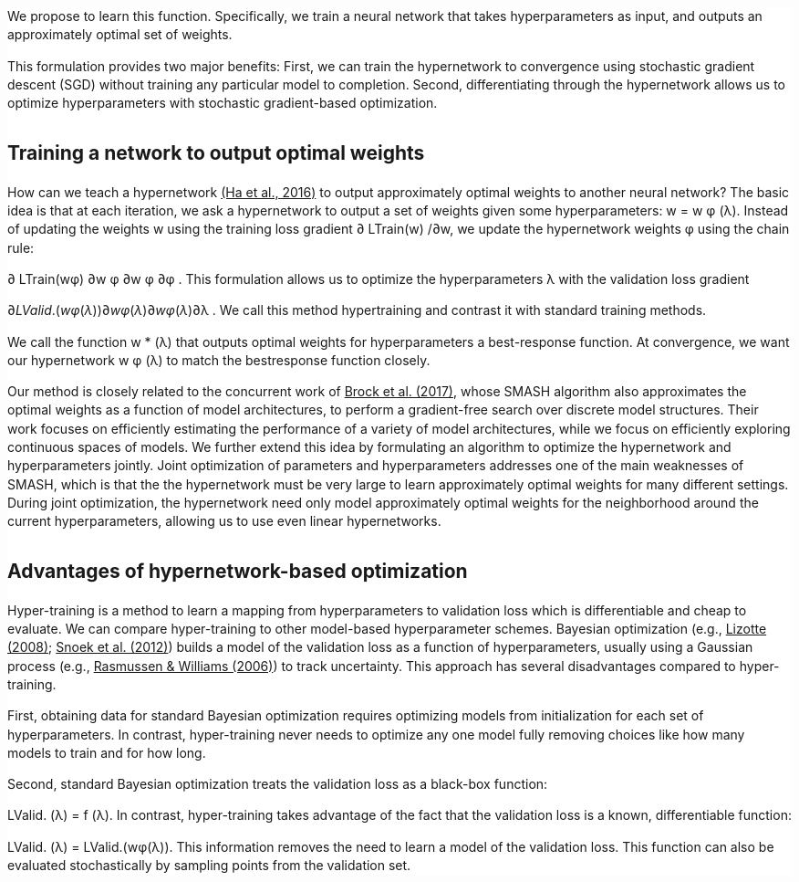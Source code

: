 We propose to learn this function. Specifically, we train a neural network that takes hyperparameters as input, and outputs an approximately optimal set of weights.

This formulation provides two major benefits: First, we can train the hypernetwork to convergence using stochastic gradient descent (SGD) without training any particular model to completion. Second, differentiating through the hypernetwork allows us to optimize hyperparameters with stochastic gradient-based optimization.

## Training a network to output optimal weights

How can we teach a hypernetwork [(Ha et al., 2016)](#b11) to output approximately optimal weights to another neural network? The basic idea is that at each iteration, we ask a hypernetwork to output a set of weights given some hyperparameters: w = w φ (λ). Instead of updating the weights w using the training loss gradient ∂ LTrain(w) /∂w, we update the hypernetwork weights φ using the chain rule:

∂ LTrain(wφ) ∂w φ ∂w φ ∂φ . This formulation allows us to optimize the hyperparameters λ with the validation loss gradient

$∂ LValid.(wφ(λ)) ∂w φ (λ) ∂w φ (λ)$∂λ . We call this method hypertraining and contrast it with standard training methods.

We call the function w * (λ) that outputs optimal weights for hyperparameters a best-response function. At convergence, we want our hypernetwork w φ (λ) to match the bestresponse function closely.

Our method is closely related to the concurrent work of [Brock et al. (2017)](#b2), whose SMASH algorithm also approximates the optimal weights as a function of model architectures, to perform a gradient-free search over discrete model structures. Their work focuses on efficiently estimating the performance of a variety of model architectures, while we focus on efficiently exploring continuous spaces of models. We further extend this idea by formulating an algorithm to optimize the hypernetwork and hyperparameters jointly. Joint optimization of parameters and hyperparameters addresses one of the main weaknesses of SMASH, which is that the the hypernetwork must be very large to learn approximately optimal weights for many different settings. During joint optimization, the hypernetwork need only model approximately optimal weights for the neighborhood around the current hyperparameters, allowing us to use even linear hypernetworks.

## Advantages of hypernetwork-based optimization

Hyper-training is a method to learn a mapping from hyperparameters to validation loss which is differentiable and cheap to evaluate. We can compare hyper-training to other model-based hyperparameter schemes. Bayesian optimization (e.g., [Lizotte (2008)](#b16); [Snoek et al. (2012)](#b23)) builds a model of the validation loss as a function of hyperparameters, usually using a Gaussian process (e.g., [Rasmussen & Williams (2006)](#b22)) to track uncertainty. This approach has several disadvantages compared to hyper-training.

First, obtaining data for standard Bayesian optimization requires optimizing models from initialization for each set of hyperparameters. In contrast, hyper-training never needs to optimize any one model fully removing choices like how many models to train and for how long.

Second, standard Bayesian optimization treats the validation loss as a black-box function:

LValid. (λ) = f (λ). In contrast, hyper-training takes advantage of the fact that the validation loss is a known, differentiable function:

LValid. (λ) = LValid.(wφ(λ)). This information removes the need to learn a model of the validation loss. This function can also be evaluated stochastically by sampling points from the validation set.
